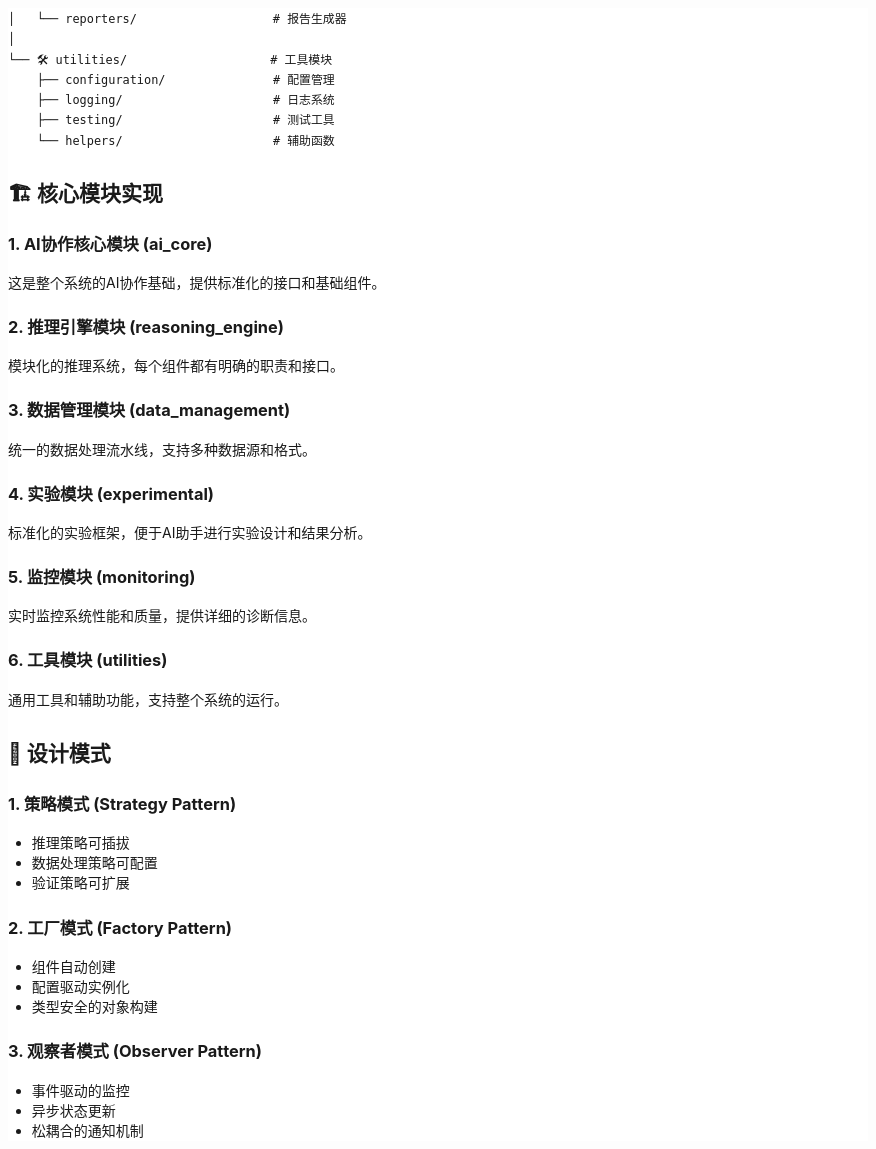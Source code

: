 ```
│   └── reporters/                   # 报告生成器
│
└── 🛠️ utilities/                    # 工具模块
    ├── configuration/               # 配置管理
    ├── logging/                     # 日志系统
    ├── testing/                     # 测试工具
    └── helpers/                     # 辅助函数
```

## 🏗️ 核心模块实现

### 1. AI协作核心模块 (ai_core)

这是整个系统的AI协作基础，提供标准化的接口和基础组件。

### 2. 推理引擎模块 (reasoning_engine)

模块化的推理系统，每个组件都有明确的职责和接口。

### 3. 数据管理模块 (data_management)

统一的数据处理流水线，支持多种数据源和格式。

### 4. 实验模块 (experimental)

标准化的实验框架，便于AI助手进行实验设计和结果分析。

### 5. 监控模块 (monitoring)

实时监控系统性能和质量，提供详细的诊断信息。

### 6. 工具模块 (utilities)

通用工具和辅助功能，支持整个系统的运行。

## 🎨 设计模式

### 1. **策略模式 (Strategy Pattern)**
- 推理策略可插拔
- 数据处理策略可配置
- 验证策略可扩展

### 2. **工厂模式 (Factory Pattern)**
- 组件自动创建
- 配置驱动实例化
- 类型安全的对象构建

### 3. **观察者模式 (Observer Pattern)**
- 事件驱动的监控
- 异步状态更新
- 松耦合的通知机制
